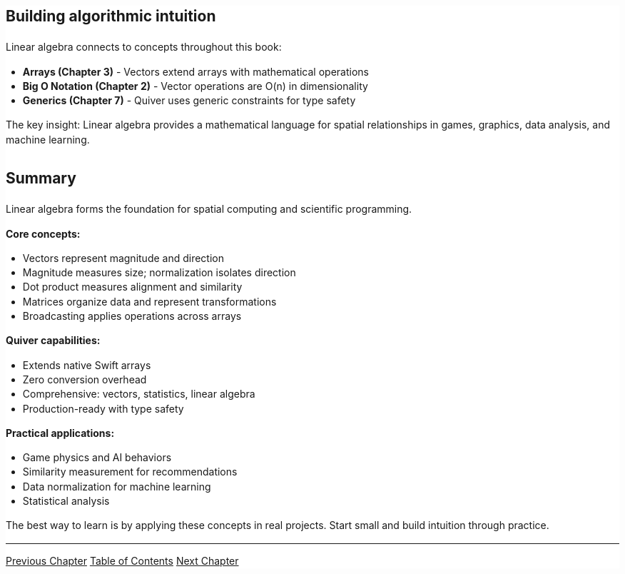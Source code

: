 ## Building algorithmic intuition

Linear algebra connects to concepts throughout this book:

- **Arrays (Chapter 3)** - Vectors extend arrays with mathematical operations
- **Big O Notation (Chapter 2)** - Vector operations are O(n) in dimensionality
- **Generics (Chapter 7)** - Quiver uses generic constraints for type safety

The key insight: Linear algebra provides a mathematical language for spatial relationships in games, graphics, data analysis, and machine learning.

## Summary

Linear algebra forms the foundation for spatial computing and scientific programming.

**Core concepts:**
- Vectors represent magnitude and direction
- Magnitude measures size; normalization isolates direction
- Dot product measures alignment and similarity
- Matrices organize data and represent transformations
- Broadcasting applies operations across arrays

**Quiver capabilities:**
- Extends native Swift arrays
- Zero conversion overhead
- Comprehensive: vectors, statistics, linear algebra
- Production-ready with type safety

**Practical applications:**
- Game physics and AI behaviors
- Similarity measurement for recommendations
- Data normalization for machine learning
- Statistical analysis

The best way to learn is by applying these concepts in real projects. Start small and build intuition through practice.


---

<div class="chapter-nav">
  <a href="16-advanced-complexity-analysis" class="prev">Previous Chapter</a>
  <a href="index">Table of Contents</a>
  <a href="18-pagerank-algorithm" class="next">Next Chapter</a>
</div>
